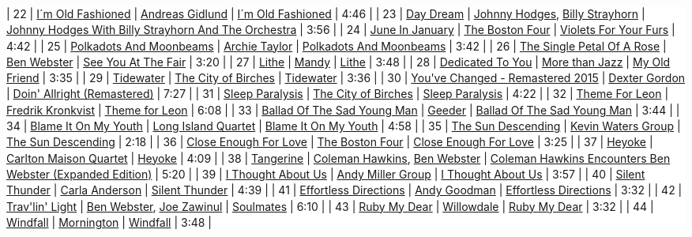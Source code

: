 | 22 | [I´m Old Fashioned](https://open.spotify.com/track/5ANvL1PhHrU00JHPfIT6d8) | [Andreas Gidlund](https://open.spotify.com/artist/1i1prvKQoU8d7eTrRHIMtO) | [I´m Old Fashioned](https://open.spotify.com/album/5MTHEEsQcOHppWKKxSAUt6) | 4:46 |
| 23 | [Day Dream](https://open.spotify.com/track/0noKq3ZipsYm3cjDsGiqgH) | [Johnny Hodges](https://open.spotify.com/artist/7lRFrrINQTY35g8hq0kXY5), [Billy Strayhorn](https://open.spotify.com/artist/6RbBDzGJqAROG0LP9TrXfW) | [Johnny Hodges With Billy Strayhorn And The Orchestra](https://open.spotify.com/album/5CGVW3S012Wp5KteaW61kG) | 3:56 |
| 24 | [June In January](https://open.spotify.com/track/1UpAyyhV5v9vynm2ymfLeR) | [The Boston Four](https://open.spotify.com/artist/2vRbMto00LAZjdA2s227Sl) | [Violets For Your Furs](https://open.spotify.com/album/6ImvHlHdrTtchmChnfizWr) | 4:42 |
| 25 | [Polkadots And Moonbeams](https://open.spotify.com/track/22b0vbHkq3qRrjhFa9BimB) | [Archie Taylor](https://open.spotify.com/artist/6p8c1ewQ2thcBnDzhkoZaL) | [Polkadots And Moonbeams](https://open.spotify.com/album/668WN0afbvrzNHda52ABUP) | 3:42 |
| 26 | [The Single Petal Of A Rose](https://open.spotify.com/track/1Fn7dIAjR3bYpehwLQqwkb) | [Ben Webster](https://open.spotify.com/artist/34W7ZCX0LZeJd8q6boKGOk) | [See You At The Fair](https://open.spotify.com/album/1jMKRKYJTWspPOKBmjfUsq) | 3:20 |
| 27 | [Lithe](https://open.spotify.com/track/6Ow1x2Z9OvuQHE6iRqmZJG) | [Mandy](https://open.spotify.com/artist/2BMXntfoLrLiBk4CH5IOzi) | [Lithe](https://open.spotify.com/album/3kxCez0DkWqVsD3eXFwv7P) | 3:48 |
| 28 | [Dedicated To You](https://open.spotify.com/track/6WKFDVPOkenQ8cXv4uB9xl) | [More than Jazz](https://open.spotify.com/artist/6BLANsh44CPzD19TF0X0Et) | [My Old Friend](https://open.spotify.com/album/7akq0fBZz06m8UB19Cxsjf) | 3:35 |
| 29 | [Tidewater](https://open.spotify.com/track/2o8qn04QtYku0WNWxcGps6) | [The City of Birches](https://open.spotify.com/artist/6fGGglYJY8D22eJtcjgg8S) | [Tidewater](https://open.spotify.com/album/3hX9C1BMAHerJlzLfhupta) | 3:36 |
| 30 | [You've Changed \- Remastered 2015](https://open.spotify.com/track/1tYMoCu2u5FCylI4Xn5T8Y) | [Dexter Gordon](https://open.spotify.com/artist/3NUsiT2JSyaWAnWaXxDzhQ) | [Doin' Allright \(Remastered\)](https://open.spotify.com/album/14NlniwPg3t0wXuYTbeSyC) | 7:27 |
| 31 | [Sleep Paralysis](https://open.spotify.com/track/55FKJfDFMkBvd04FBXYlYX) | [The City of Birches](https://open.spotify.com/artist/6fGGglYJY8D22eJtcjgg8S) | [Sleep Paralysis](https://open.spotify.com/album/04EUuEijOXyWTzyyoOUW2L) | 4:22 |
| 32 | [Theme For Leon](https://open.spotify.com/track/1PdnJncOIXLLHOjWq6zQBE) | [Fredrik Kronkvist](https://open.spotify.com/artist/7Ej5Shrvcy7tE83A9Dmxrb) | [Theme for Leon](https://open.spotify.com/album/587RQMxWOa3jkQKFQt9tKw) | 6:08 |
| 33 | [Ballad Of The Sad Young Man](https://open.spotify.com/track/6jqTF5uYRWJjDklyCSJpX8) | [Geeder](https://open.spotify.com/artist/65SoHM1qvoOmpiIBxWGAk1) | [Ballad Of The Sad Young Man](https://open.spotify.com/album/3vT3GZxPt08jfwZib4FEJ4) | 3:44 |
| 34 | [Blame It On My Youth](https://open.spotify.com/track/1SxdVPyuUquWVcrxjHhQED) | [Long Island Quartet](https://open.spotify.com/artist/2fmPgnUqExSLjXIwIyigPR) | [Blame It On My Youth](https://open.spotify.com/album/4IGwxuImizLowHXCeZGke4) | 4:58 |
| 35 | [The Sun Descending](https://open.spotify.com/track/2Z40l10k74qcQAP88F5KEY) | [Kevin Waters Group](https://open.spotify.com/artist/57U22BNH5ClRbVtpNjVAoG) | [The Sun Descending](https://open.spotify.com/album/25kaAnpI8CH5ARKQQrdfPp) | 2:18 |
| 36 | [Close Enough For Love](https://open.spotify.com/track/0JVGzHbAmJybAXzPV6D7CM) | [The Boston Four](https://open.spotify.com/artist/2vRbMto00LAZjdA2s227Sl) | [Close Enough For Love](https://open.spotify.com/album/1chLDtOmC1qhV5Pq7YpiqJ) | 3:25 |
| 37 | [Heyoke](https://open.spotify.com/track/00dxvvVllByEVaCnkLR1RL) | [Carlton Maison Quartet](https://open.spotify.com/artist/0Tq1tUZV3Vw3CUvNwIjxpm) | [Heyoke](https://open.spotify.com/album/1qugT0donvhBonOVJIUjdy) | 4:09 |
| 38 | [Tangerine](https://open.spotify.com/track/5EudeHV7lSPc0n0J8C6yhq) | [Coleman Hawkins](https://open.spotify.com/artist/0JM134st8VY7Ld9T2wQiH0), [Ben Webster](https://open.spotify.com/artist/34W7ZCX0LZeJd8q6boKGOk) | [Coleman Hawkins Encounters Ben Webster \(Expanded Edition\)](https://open.spotify.com/album/5AmT3edRjRxnDR2ZVW3QJZ) | 5:20 |
| 39 | [I Thought About Us](https://open.spotify.com/track/3WuYbFjNzxV1iHsopkRE5v) | [Andy Miller Group](https://open.spotify.com/artist/7prqikKsztTvb6GHaYVbku) | [I Thought About Us](https://open.spotify.com/album/0q97p3nKwoNzSsNxtWqFMN) | 3:57 |
| 40 | [Silent Thunder](https://open.spotify.com/track/6yY6hRz9VNEhaRyWEHTezV) | [Carla Anderson](https://open.spotify.com/artist/1TbIqBiSP0SseGrRStPd3o) | [Silent Thunder](https://open.spotify.com/album/2D7QuOEsAvaN9oSQTLEjqb) | 4:39 |
| 41 | [Effortless Directions](https://open.spotify.com/track/1dcNIZLxbuD82G4kteimY5) | [Andy Goodman](https://open.spotify.com/artist/2zsZdG7rQdh5YDhxCSeVJi) | [Effortless Directions](https://open.spotify.com/album/0I31GQwscZUsGHQv653JHa) | 3:32 |
| 42 | [Trav'lin' Light](https://open.spotify.com/track/1qC105p6vhT7k9zP4pKHcU) | [Ben Webster](https://open.spotify.com/artist/34W7ZCX0LZeJd8q6boKGOk), [Joe Zawinul](https://open.spotify.com/artist/3DkK9XA1CI1i7U7ovpAo1G) | [Soulmates](https://open.spotify.com/album/0PsjPYsAPEyLg8DAUaUVcG) | 6:10 |
| 43 | [Ruby My Dear](https://open.spotify.com/track/0VWMeGBrCBB5vFsDWAnXCi) | [Willowdale](https://open.spotify.com/artist/57UeAcyqrdUXJlNLqXFtIF) | [Ruby My Dear](https://open.spotify.com/album/0mVhiB4QTDZPFSkTF9FDTq) | 3:32 |
| 44 | [Windfall](https://open.spotify.com/track/56Vf0MpwUNFrkNkwSxHJyA) | [Mornington](https://open.spotify.com/artist/1oC6eOjjixPdeV0HvUAviS) | [Windfall](https://open.spotify.com/album/2tlBn0cUQfFlV2YUx2tOhM) | 3:48 |
